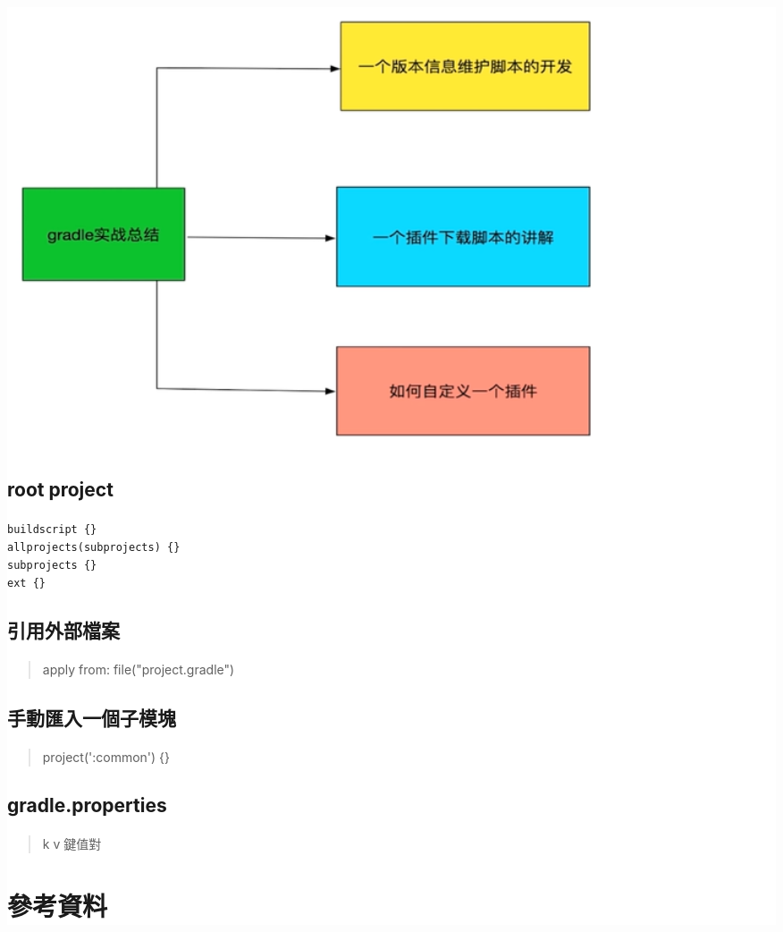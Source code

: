 
![gradle](images/20190303223808.png)




## root project

```
buildscript {}
allprojects(subprojects) {}
subprojects {}
ext {}

```

## 引用外部檔案
> apply from: file("project.gradle")

## 手動匯入一個子模塊
> project(':common') {}

## gradle.properties
> k v 鍵值對





# 參考資料


